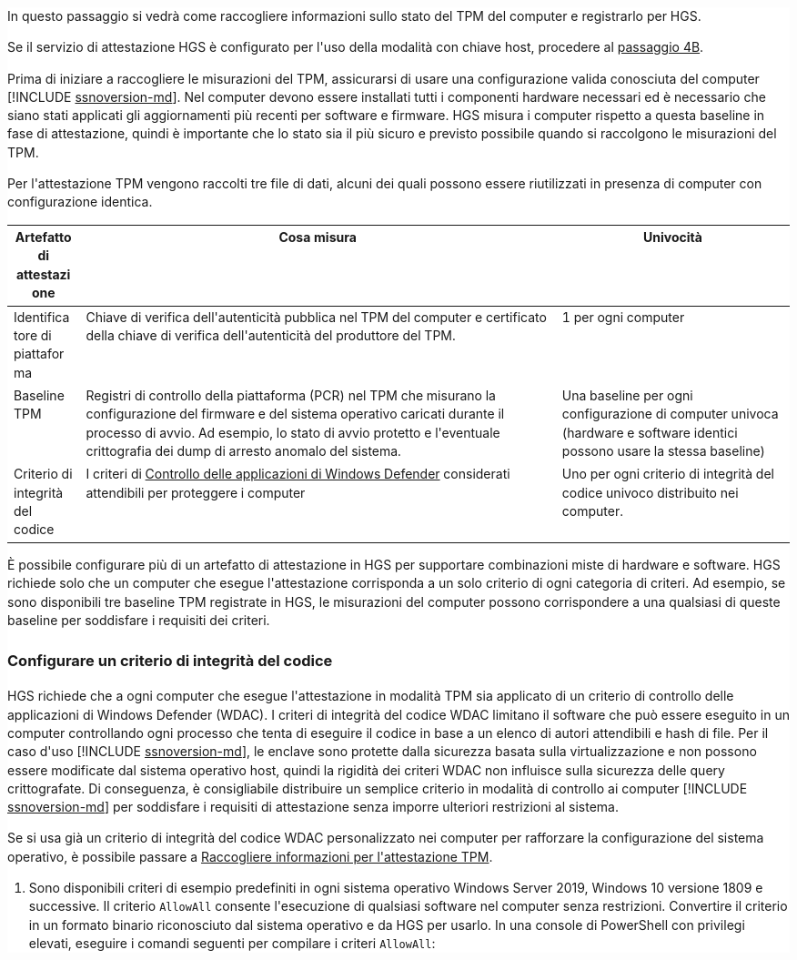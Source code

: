 In questo passaggio si vedrà come raccogliere informazioni sullo stato del TPM del computer e registrarlo per HGS.

Se il servizio di attestazione HGS è configurato per l'uso della modalità con chiave host, procedere al [passaggio 4B](#step-4b-register-a-computer-in-host-key-mode).

Prima di iniziare a raccogliere le misurazioni del TPM, assicurarsi di usare una configurazione valida conosciuta del computer [!INCLUDE [ssnoversion-md](../../../includes/ssnoversion-md.md)].
Nel computer devono essere installati tutti i componenti hardware necessari ed è necessario che siano stati applicati gli aggiornamenti più recenti per software e firmware.
HGS misura i computer rispetto a questa baseline in fase di attestazione, quindi è importante che lo stato sia il più sicuro e previsto possibile quando si raccolgono le misurazioni del TPM.

Per l'attestazione TPM vengono raccolti tre file di dati, alcuni dei quali possono essere riutilizzati in presenza di computer con configurazione identica.

| Artefatto di attestazione | Cosa misura | Univocità |
| -------------------- | ---------------- | ---------- |
| Identificatore di piattaforma  | Chiave di verifica dell'autenticità pubblica nel TPM del computer e certificato della chiave di verifica dell'autenticità del produttore del TPM. | 1 per ogni computer |
| Baseline TPM | Registri di controllo della piattaforma (PCR) nel TPM che misurano la configurazione del firmware e del sistema operativo caricati durante il processo di avvio. Ad esempio, lo stato di avvio protetto e l'eventuale crittografia dei dump di arresto anomalo del sistema. | Una baseline per ogni configurazione di computer univoca (hardware e software identici possono usare la stessa baseline) |
| Criterio di integrità del codice | I criteri di [Controllo delle applicazioni di Windows Defender](https://docs.microsoft.com/windows/security/threat-protection/windows-defender-application-control/windows-defender-application-control) considerati attendibili per proteggere i computer | Uno per ogni criterio di integrità del codice univoco distribuito nei computer. |

È possibile configurare più di un artefatto di attestazione in HGS per supportare combinazioni miste di hardware e software.
HGS richiede solo che un computer che esegue l'attestazione corrisponda a un solo criterio di ogni categoria di criteri.
Ad esempio, se sono disponibili tre baseline TPM registrate in HGS, le misurazioni del computer possono corrispondere a una qualsiasi di queste baseline per soddisfare i requisiti dei criteri.

### <a name="configure-a-code-integrity-policy"></a>Configurare un criterio di integrità del codice

HGS richiede che a ogni computer che esegue l'attestazione in modalità TPM sia applicato di un criterio di controllo delle applicazioni di Windows Defender (WDAC).
I criteri di integrità del codice WDAC limitano il software che può essere eseguito in un computer controllando ogni processo che tenta di eseguire il codice in base a un elenco di autori attendibili e hash di file.
Per il caso d'uso [!INCLUDE [ssnoversion-md](../../../includes/ssnoversion-md.md)], le enclave sono protette dalla sicurezza basata sulla virtualizzazione e non possono essere modificate dal sistema operativo host, quindi la rigidità dei criteri WDAC non influisce sulla sicurezza delle query crittografate.
Di conseguenza, è consigliabile distribuire un semplice criterio in modalità di controllo ai computer [!INCLUDE [ssnoversion-md](../../../includes/ssnoversion-md.md)] per soddisfare i requisiti di attestazione senza imporre ulteriori restrizioni al sistema.

Se si usa già un criterio di integrità del codice WDAC personalizzato nei computer per rafforzare la configurazione del sistema operativo, è possibile passare a [Raccogliere informazioni per l'attestazione TPM](#collect-tpm-attestation-information).

1. Sono disponibili criteri di esempio predefiniti in ogni sistema operativo Windows Server 2019, Windows 10 versione 1809 e successive. Il criterio `AllowAll` consente l'esecuzione di qualsiasi software nel computer senza restrizioni. Convertire il criterio in un formato binario riconosciuto dal sistema operativo e da HGS per usarlo. In una console di PowerShell con privilegi elevati, eseguire i comandi seguenti per compilare i criteri `AllowAll`:
